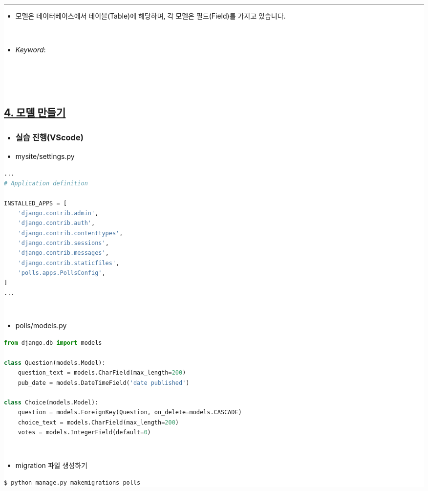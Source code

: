   ***

  - 모델은 데이터베이스에서 테이블(Table)에 해당하며, 각 모델은 필드(Field)를 가지고 있습니다.

<br>

- _Keyword_:

<br>
<br>
<br>

## <u>4. 모델 만들기</u>

- ### 실습 진행(VScode)

- mysite/settings.py

```python
...
# Application definition

INSTALLED_APPS = [
    'django.contrib.admin',
    'django.contrib.auth',
    'django.contrib.contenttypes',
    'django.contrib.sessions',
    'django.contrib.messages',
    'django.contrib.staticfiles',
    'polls.apps.PollsConfig',
]
...
```

<br>

- polls/models.py

```python
from django.db import models

class Question(models.Model):
    question_text = models.CharField(max_length=200)
    pub_date = models.DateTimeField('date published')

class Choice(models.Model):
    question = models.ForeignKey(Question, on_delete=models.CASCADE)
    choice_text = models.CharField(max_length=200)
    votes = models.IntegerField(default=0)
```

<br>

- migration 파일 생성하기

```python
$ python manage.py makemigrations polls
```
